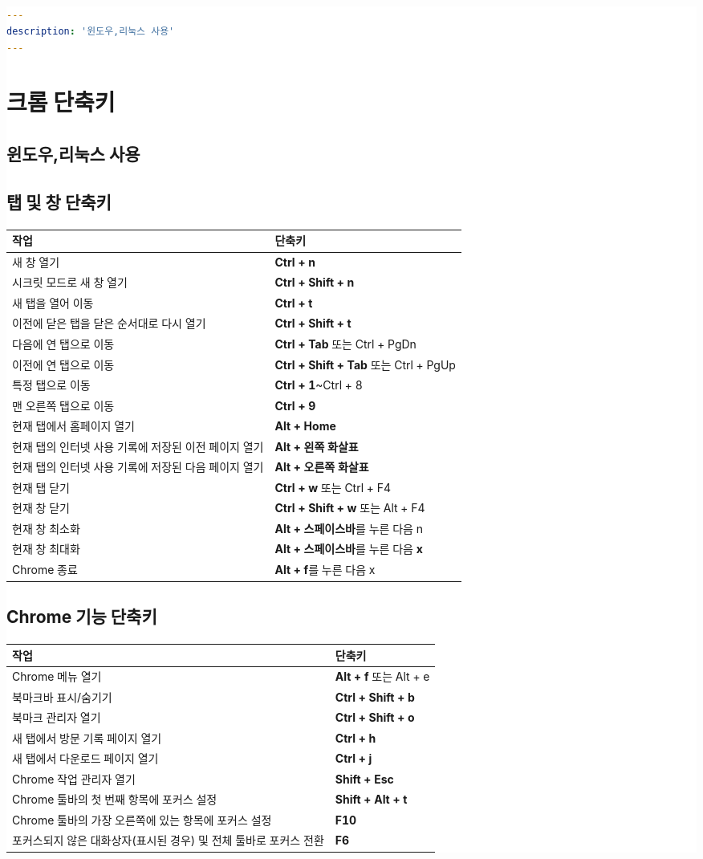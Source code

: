 ```yaml
---
description: '윈도우,리눅스 사용'
---
```


# 크롬 단축키

## 윈도우,리눅스 사용

## 탭 및 창 단축키

| **작업** | **단축키** |
| :--- | :--- |
| 새 창 열기 | **Ctrl + n** |
| 시크릿 모드로 새 창 열기 | **Ctrl + Shift + n** |
| 새 탭을 열어 이동 | **Ctrl + t** |
| 이전에 닫은 탭을 닫은 순서대로 다시 열기 | **Ctrl + Shift + t** |
| 다음에 연 탭으로 이동 | **Ctrl + Tab** 또는 Ctrl + PgDn |
| 이전에 연 탭으로 이동 | **Ctrl + Shift + Tab** 또는 Ctrl + PgUp |
| 특정 탭으로 이동 | **Ctrl + 1**~Ctrl + 8 |
| 맨 오른쪽 탭으로 이동 | **Ctrl + 9** |
| 현재 탭에서 홈페이지 열기 | **Alt + Home** |
| 현재 탭의 인터넷 사용 기록에 저장된 이전 페이지 열기 | **Alt + 왼쪽 화살표** |
| 현재 탭의 인터넷 사용 기록에 저장된 다음 페이지 열기 | **Alt + 오른쪽 화살표** |
| 현재 탭 닫기 | **Ctrl + w** 또는 Ctrl + F4 |
| 현재 창 닫기 | **Ctrl + Shift + w** 또는 Alt + F4 |
| 현재 창 최소화 | **Alt + 스페이스바**를 누른 다음 n |
| 현재 창 최대화 | **Alt + 스페이스바**를 누른 다음 **x** |
| Chrome 종료 | **Alt + f**를 누른 다음 x |

## Chrome 기능 단축키

| **작업** | **단축키** |
| :--- | :--- |
| Chrome 메뉴 열기 | **Alt + f** 또는 Alt + e |
| 북마크바 표시/숨기기 | **Ctrl + Shift + b** |
| 북마크 관리자 열기 | **Ctrl + Shift + o** |
| 새 탭에서 방문 기록 페이지 열기 | **Ctrl + h** |
| 새 탭에서 다운로드 페이지 열기 | **Ctrl + j** |
| Chrome 작업 관리자 열기 | **Shift + Esc** |
| Chrome 툴바의 첫 번째 항목에 포커스 설정 | **Shift + Alt + t** |
| Chrome 툴바의 가장 오른쪽에 있는 항목에 포커스 설정 | **F10**  |
| 포커스되지 않은 대화상자\(표시된 경우\) 및 전체 툴바로 포커스 전환 | **F6** |